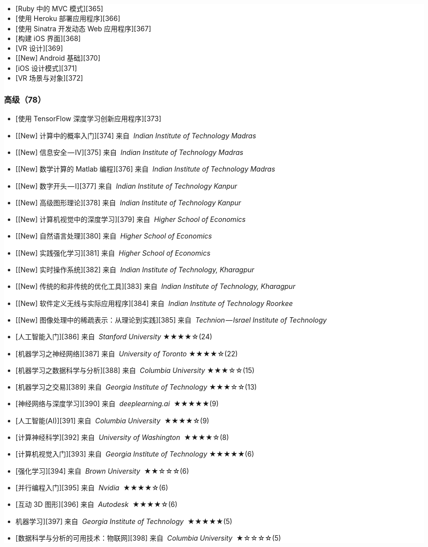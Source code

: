 *   [Ruby 中的 MVC 模式][365]
*   [使用 Heroku 部署应用程序][366]
*   [使用 Sinatra 开发动态 Web 应用程序][367]
*   [构建 iOS 界面][368]
*   [VR 设计][369]
*   [[New] Android 基础][370]
*   [iOS 设计模式][371]
*   [VR 场景与对象][372]

### 高级（78）

*   [使用 TensorFlow 深度学习创新应用程序][373]

*   [[New] 计算中的概率入门][374] 来自  _Indian Institute of Technology Madras_ 

*   [[New] 信息安全 — IV][375] 来自  _Indian Institute of Technology Madras_ 

*   [[New] 数学计算的 Matlab 编程][376] 来自  _Indian Institute of Technology Madras_ 

*   [[New] 数字开头 — I][377] 来自  _Indian Institute of Technology Kanpur_ 

*   [[New] 高级图形理论][378] 来自  _Indian Institute of Technology Kanpur_ 

*   [[New] 计算机视觉中的深度学习][379] 来自  _Higher School of Economics_ 

*   [[New] 自然语言处理][380] 来自  _Higher School of Economics_ 

*   [[New] 实践强化学习][381] 来自  _Higher School of Economics_ 

*   [[New] 实时操作系统][382] 来自  _Indian Institute of Technology, Kharagpur_ 

*   [[New] 传统的和非传统的优化工具][383] 来自  _Indian Institute of Technology, Kharagpur_ 

*   [[New] 软件定义无线与实际应用程序][384] 来自  _Indian Institute of Technology Roorkee_ 

*   [[New] 图像处理中的稀疏表示：从理论到实践][385] 来自  _Technion — Israel Institute of Technology_ 

*   [人工智能入门][386] 来自  _Stanford University_ ★★★★☆(24)

*   [机器学习之神经网络][387] 来自  _University of Toronto_ ★★★★☆(22)

*   [机器学习之数据科学与分析][388] 来自  _Columbia University_ ★★★☆☆(15)

*   [机器学习之交易][389] 来自  _Georgia Institute of Technology_ ★★★☆☆(13)

*   [神经网络与深度学习][390] 来自  _deeplearning.ai_  ★★★★★(9)

*   [人工智能(AI)][391] 来自  _Columbia University_  ★★★★☆(9)

*   [计算神经科学][392] 来自  _University of Washington_  ★★★★☆(8)

*   [计算机视觉入门][393] 来自  _Georgia Institute of Technology_ ★★★★★(6)

*   [强化学习][394] 来自  _Brown University_  ★★☆☆☆(6)

*   [并行编程入门][395] 来自  _Nvidia_  ★★★★☆(6)

*   [互动 3D 图形][396] 来自  _Autodesk_  ★★★★☆(6)

*   机器学习][397] 来自  _Georgia Institute of Technology_  ★★★★★(5)

*   [数据科学与分析的可用技术：物联网][398] 来自  _Columbia University_  ★☆☆☆☆(5)
